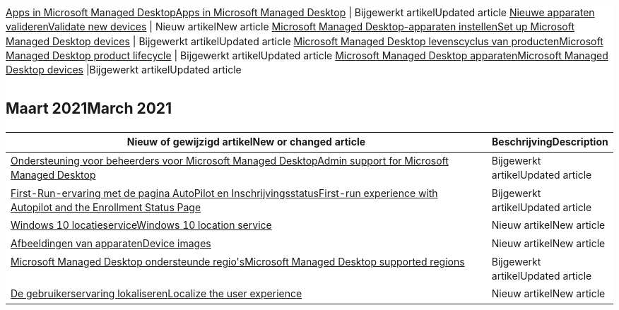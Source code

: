 [<span data-ttu-id="2b534-144">Apps in Microsoft Managed Desktop</span><span class="sxs-lookup"><span data-stu-id="2b534-144">Apps in Microsoft Managed Desktop</span></span>](get-ready/apps.md) | <span data-ttu-id="2b534-145">Bijgewerkt artikel</span><span class="sxs-lookup"><span data-stu-id="2b534-145">Updated article</span></span>
[<span data-ttu-id="2b534-146">Nieuwe apparaten valideren</span><span class="sxs-lookup"><span data-stu-id="2b534-146">Validate new devices</span></span>](get-started/validate-device.md) | <span data-ttu-id="2b534-147">Nieuw artikel</span><span class="sxs-lookup"><span data-stu-id="2b534-147">New article</span></span>
[<span data-ttu-id="2b534-148">Microsoft Managed Desktop-apparaten instellen</span><span class="sxs-lookup"><span data-stu-id="2b534-148">Set up Microsoft Managed Desktop devices</span></span>](get-started/set-up-devices.md) | <span data-ttu-id="2b534-149">Bijgewerkt artikel</span><span class="sxs-lookup"><span data-stu-id="2b534-149">Updated article</span></span>
[<span data-ttu-id="2b534-150">Microsoft Managed Desktop levenscyclus van producten</span><span class="sxs-lookup"><span data-stu-id="2b534-150">Microsoft Managed Desktop product lifecycle</span></span>](service-description/device-lifecycle.md) | <span data-ttu-id="2b534-151">Bijgewerkt artikel</span><span class="sxs-lookup"><span data-stu-id="2b534-151">Updated article</span></span>
[<span data-ttu-id="2b534-152">Microsoft Managed Desktop apparaten</span><span class="sxs-lookup"><span data-stu-id="2b534-152">Microsoft Managed Desktop devices</span></span>](service-description/device-list.md) |<span data-ttu-id="2b534-153">Bijgewerkt artikel</span><span class="sxs-lookup"><span data-stu-id="2b534-153">Updated article</span></span>

## <a name="march-2021"></a><span data-ttu-id="2b534-154">Maart 2021</span><span class="sxs-lookup"><span data-stu-id="2b534-154">March 2021</span></span>
<span data-ttu-id="2b534-155">Nieuw of gewijzigd artikel</span><span class="sxs-lookup"><span data-stu-id="2b534-155">New or changed article</span></span> | <span data-ttu-id="2b534-156">Beschrijving</span><span class="sxs-lookup"><span data-stu-id="2b534-156">Description</span></span>
--- | ---
[<span data-ttu-id="2b534-157">Ondersteuning voor beheerders voor Microsoft Managed Desktop</span><span class="sxs-lookup"><span data-stu-id="2b534-157">Admin support for Microsoft Managed Desktop</span></span>](working-with-managed-desktop/admin-support.md) | <span data-ttu-id="2b534-158">Bijgewerkt artikel</span><span class="sxs-lookup"><span data-stu-id="2b534-158">Updated article</span></span>
[<span data-ttu-id="2b534-159">First-Run-ervaring met de pagina AutoPilot en Inschrijvingsstatus</span><span class="sxs-lookup"><span data-stu-id="2b534-159">First-run experience with Autopilot and the Enrollment Status Page</span></span>](get-started/esp-first-run.md) | <span data-ttu-id="2b534-160">Bijgewerkt artikel</span><span class="sxs-lookup"><span data-stu-id="2b534-160">Updated article</span></span>
[<span data-ttu-id="2b534-161">Windows 10 locatieservice</span><span class="sxs-lookup"><span data-stu-id="2b534-161">Windows 10 location service</span></span>](get-started/device-location.md) | <span data-ttu-id="2b534-162">Nieuw artikel</span><span class="sxs-lookup"><span data-stu-id="2b534-162">New article</span></span>
[<span data-ttu-id="2b534-163">Afbeeldingen van apparaten</span><span class="sxs-lookup"><span data-stu-id="2b534-163">Device images</span></span>](service-description/device-images.md) | <span data-ttu-id="2b534-164">Nieuw artikel</span><span class="sxs-lookup"><span data-stu-id="2b534-164">New article</span></span>
[<span data-ttu-id="2b534-165">Microsoft Managed Desktop ondersteunde regio's</span><span class="sxs-lookup"><span data-stu-id="2b534-165">Microsoft Managed Desktop supported regions</span></span>](service-description/regions-languages.md) | <span data-ttu-id="2b534-166">Bijgewerkt artikel</span><span class="sxs-lookup"><span data-stu-id="2b534-166">Updated article</span></span>
[<span data-ttu-id="2b534-167">De gebruikerservaring lokaliseren</span><span class="sxs-lookup"><span data-stu-id="2b534-167">Localize the user experience</span></span>](get-started/localization.md) | <span data-ttu-id="2b534-168">Nieuw artikel</span><span class="sxs-lookup"><span data-stu-id="2b534-168">New article</span></span>
